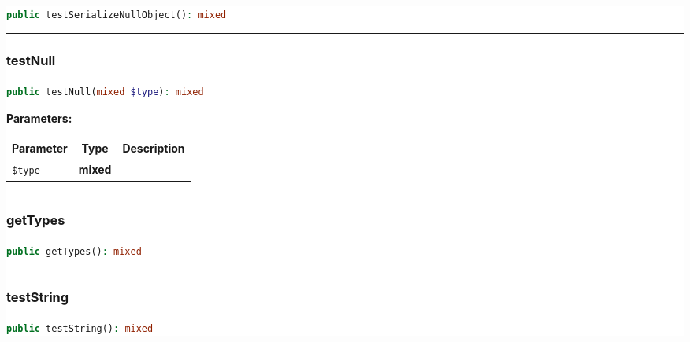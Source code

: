 

```php
public testSerializeNullObject(): mixed
```











***

### testNull



```php
public testNull(mixed $type): mixed
```








**Parameters:**

| Parameter | Type | Description |
|-----------|------|-------------|
| `$type` | **mixed** |  |




***

### getTypes



```php
public getTypes(): mixed
```











***

### testString



```php
public testString(): mixed
```
